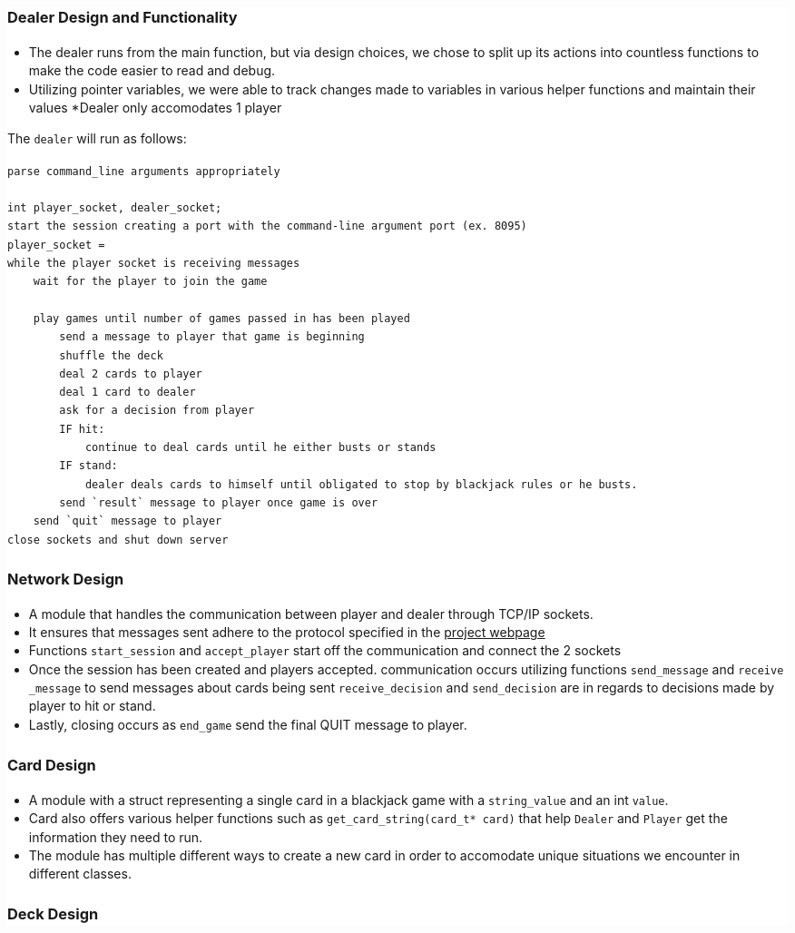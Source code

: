 ### Dealer Design and Functionality

* The dealer runs from the main function, but via design choices, we chose to split up its actions into countless functions to make the code easier to read and debug.
* Utilizing pointer variables, we were able to track changes made to variables in  various helper functions and maintain their values
*Dealer only accomodates 1 player

The `dealer` will run as follows:
    
    parse command_line arguments appropriately

    int player_socket, dealer_socket;
    start the session creating a port with the command-line argument port (ex. 8095)
    player_socket = 
    while the player socket is receiving messages
        wait for the player to join the game

        play games until number of games passed in has been played
            send a message to player that game is beginning
            shuffle the deck 
            deal 2 cards to player
            deal 1 card to dealer
            ask for a decision from player
            IF hit:
                continue to deal cards until he either busts or stands
            IF stand:
                dealer deals cards to himself until obligated to stop by blackjack rules or he busts.
            send `result` message to player once game is over
        send `quit` message to player
    close sockets and shut down server
### Network Design
* A module that handles the communication between player and dealer through TCP/IP sockets.
* It ensures that messages sent adhere to the protocol specified in the [project webpage](https://www.cs.dartmouth.edu/~tjp/cs50/project/index.html)
* Functions `start_session` and `accept_player` start off the communication and connect the 2 sockets
* Once the session has been created and players accepted. communication occurs utilizing functions `send_message` and `receive_message` to send messages about cards being sent `receive_decision` and `send_decision` are in regards to decisions made by player to hit or stand.
* Lastly, closing occurs as `end_game` send the final QUIT message to player.

### Card Design

* A module with a struct representing a single card in a blackjack game with a `string_value` and an int `value`.
* Card also offers various helper functions such as `get_card_string(card_t* card)` that help `Dealer` and `Player` get the information they need to run.
* The module has multiple different ways to create a new card in order to accomodate unique situations we encounter in different classes.

### Deck Design
